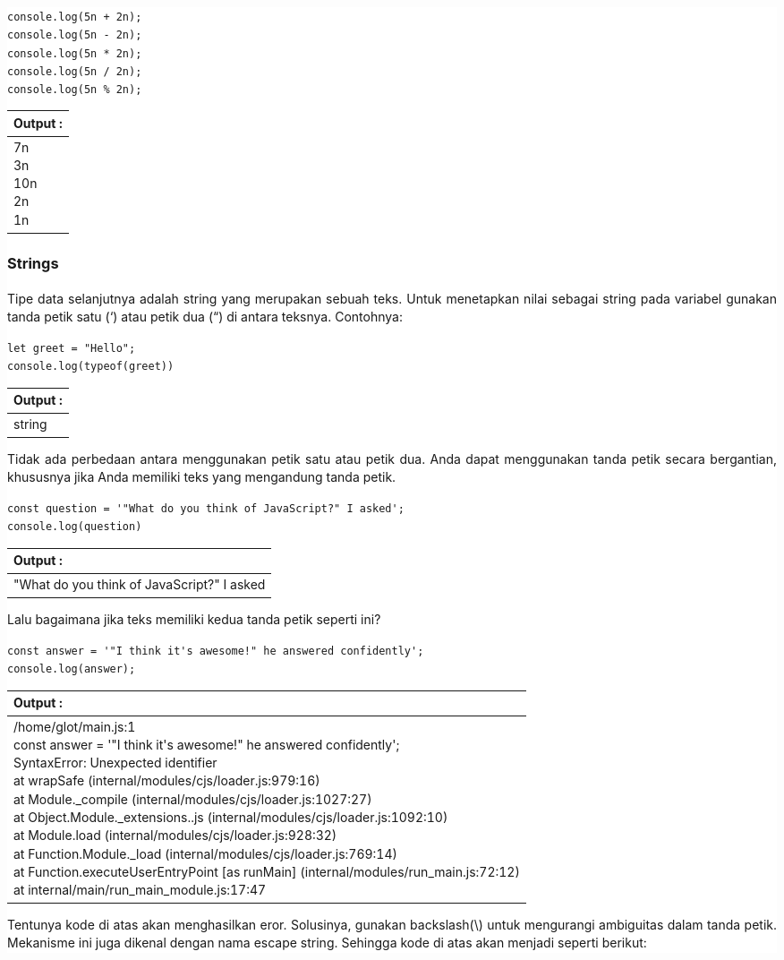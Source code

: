 ```plantuml
console.log(5n + 2n);
console.log(5n - 2n);
console.log(5n * 2n);
console.log(5n / 2n);
console.log(5n % 2n);
```

|Output : |
| :--     | 
| 7n </br> 3n </br>10n </br> 2n </br> 1n |

### Strings
<p align="justify"> Tipe data selanjutnya adalah string yang merupakan sebuah teks. Untuk menetapkan nilai sebagai string pada variabel gunakan tanda petik satu (‘) atau petik dua (“) di antara teksnya. Contohnya: </p>

```plantuml
let greet = "Hello";
console.log(typeof(greet))
```

|Output : |
| :--     | 
| string |

<p align="justify">Tidak ada perbedaan antara menggunakan petik satu atau petik dua. Anda dapat menggunakan tanda petik secara bergantian, khususnya jika Anda memiliki teks yang mengandung tanda petik. </p>

```plantuml
const question = '"What do you think of JavaScript?" I asked';
console.log(question)
```
|Output : |
| :--     | 
| "What do you think of JavaScript?" I asked |

<p align="justify">Lalu bagaimana jika teks memiliki kedua tanda petik seperti ini?</p>

```plantuml
const answer = '"I think it's awesome!" he answered confidently';
console.log(answer);
```

|Output : |
| :--     | 
| /home/glot/main.js:1 </br>const answer = '"I think it's awesome!" he answered confidently'; </br>SyntaxError: Unexpected identifier </br>at wrapSafe (internal/modules/cjs/loader.js:979:16)</br>at Module._compile (internal/modules/cjs/loader.js:1027:27)</br>at Object.Module._extensions..js (internal/modules/cjs/loader.js:1092:10)</br>at Module.load (internal/modules/cjs/loader.js:928:32)</br>at Function.Module._load (internal/modules/cjs/loader.js:769:14)</br>at Function.executeUserEntryPoint [as runMain] (internal/modules/run_main.js:72:12)</br>at internal/main/run_main_module.js:17:47 |

<p align="justify"> Tentunya kode di atas akan menghasilkan eror. Solusinya, gunakan backslash(\) untuk mengurangi ambiguitas dalam tanda petik. Mekanisme ini juga dikenal dengan nama escape string. Sehingga kode di atas akan menjadi seperti berikut:
 </p>
 